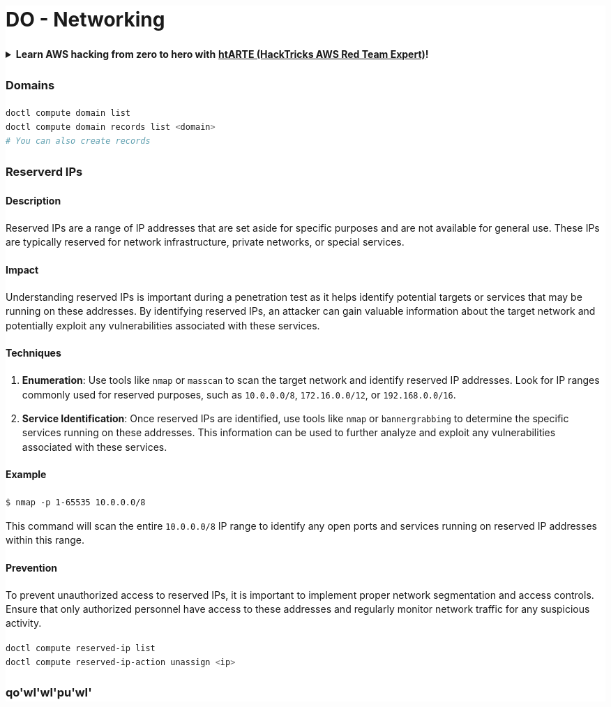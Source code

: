 # DO - Networking

<details><summary><strong>Learn AWS hacking from zero to hero with</strong> <a href="https://training.hacktricks.xyz/courses/arte"><strong>htARTE (HackTricks AWS Red Team Expert)</strong></a><strong>!</strong></summary></details>

### Domains
```bash
doctl compute domain list
doctl compute domain records list <domain>
# You can also create records
```
### Reserverd IPs

#### Description

Reserved IPs are a range of IP addresses that are set aside for specific purposes and are not available for general use. These IPs are typically reserved for network infrastructure, private networks, or special services.

#### Impact

Understanding reserved IPs is important during a penetration test as it helps identify potential targets or services that may be running on these addresses. By identifying reserved IPs, an attacker can gain valuable information about the target network and potentially exploit any vulnerabilities associated with these services.

#### Techniques

1. **Enumeration**: Use tools like `nmap` or `masscan` to scan the target network and identify reserved IP addresses. Look for IP ranges commonly used for reserved purposes, such as `10.0.0.0/8`, `172.16.0.0/12`, or `192.168.0.0/16`.

2. **Service Identification**: Once reserved IPs are identified, use tools like `nmap` or `bannergrabbing` to determine the specific services running on these addresses. This information can be used to further analyze and exploit any vulnerabilities associated with these services.

#### Example

```
$ nmap -p 1-65535 10.0.0.0/8
```

This command will scan the entire `10.0.0.0/8` IP range to identify any open ports and services running on reserved IP addresses within this range.

#### Prevention

To prevent unauthorized access to reserved IPs, it is important to implement proper network segmentation and access controls. Ensure that only authorized personnel have access to these addresses and regularly monitor network traffic for any suspicious activity.
```bash
doctl compute reserved-ip list
doctl compute reserved-ip-action unassign <ip>
```
### qo'wI'wI'pu'wI' 
